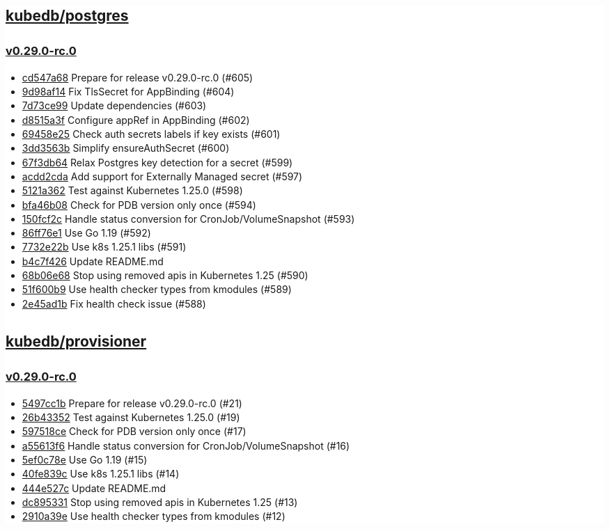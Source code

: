 

## [kubedb/postgres](https://github.com/kubedb/postgres)

### [v0.29.0-rc.0](https://github.com/kubedb/postgres/releases/tag/v0.29.0-rc.0)

- [cd547a68](https://github.com/kubedb/postgres/commit/cd547a68) Prepare for release v0.29.0-rc.0 (#605)
- [9d98af14](https://github.com/kubedb/postgres/commit/9d98af14) Fix TlsSecret for AppBinding (#604)
- [7d73ce99](https://github.com/kubedb/postgres/commit/7d73ce99) Update dependencies (#603)
- [d8515a3f](https://github.com/kubedb/postgres/commit/d8515a3f) Configure appRef in AppBinding (#602)
- [69458e25](https://github.com/kubedb/postgres/commit/69458e25) Check auth secrets labels if key exists (#601)
- [3dd3563b](https://github.com/kubedb/postgres/commit/3dd3563b) Simplify ensureAuthSecret (#600)
- [67f3db64](https://github.com/kubedb/postgres/commit/67f3db64) Relax Postgres key detection for a secret (#599)
- [acdd2cda](https://github.com/kubedb/postgres/commit/acdd2cda) Add support for Externally Managed secret (#597)
- [5121a362](https://github.com/kubedb/postgres/commit/5121a362) Test against Kubernetes 1.25.0 (#598)
- [bfa46b08](https://github.com/kubedb/postgres/commit/bfa46b08) Check for PDB version only once (#594)
- [150fcf2c](https://github.com/kubedb/postgres/commit/150fcf2c) Handle status conversion for CronJob/VolumeSnapshot (#593)
- [86ff76e1](https://github.com/kubedb/postgres/commit/86ff76e1) Use Go 1.19 (#592)
- [7732e22b](https://github.com/kubedb/postgres/commit/7732e22b) Use k8s 1.25.1 libs (#591)
- [b4c7f426](https://github.com/kubedb/postgres/commit/b4c7f426) Update README.md
- [68b06e68](https://github.com/kubedb/postgres/commit/68b06e68) Stop using removed apis in Kubernetes 1.25 (#590)
- [51f600b9](https://github.com/kubedb/postgres/commit/51f600b9) Use health checker types from kmodules (#589)
- [2e45ad1b](https://github.com/kubedb/postgres/commit/2e45ad1b) Fix health check issue (#588)



## [kubedb/provisioner](https://github.com/kubedb/provisioner)

### [v0.29.0-rc.0](https://github.com/kubedb/provisioner/releases/tag/v0.29.0-rc.0)

- [5497cc1b](https://github.com/kubedb/provisioner/commit/5497cc1be) Prepare for release v0.29.0-rc.0 (#21)
- [26b43352](https://github.com/kubedb/provisioner/commit/26b43352c) Test against Kubernetes 1.25.0 (#19)
- [597518ce](https://github.com/kubedb/provisioner/commit/597518cea) Check for PDB version only once (#17)
- [a55613f6](https://github.com/kubedb/provisioner/commit/a55613f6e) Handle status conversion for CronJob/VolumeSnapshot (#16)
- [5ef0c78e](https://github.com/kubedb/provisioner/commit/5ef0c78ee) Use Go 1.19 (#15)
- [40fe839c](https://github.com/kubedb/provisioner/commit/40fe839c8) Use k8s 1.25.1 libs (#14)
- [444e527c](https://github.com/kubedb/provisioner/commit/444e527ca) Update README.md
- [dc895331](https://github.com/kubedb/provisioner/commit/dc8953315) Stop using removed apis in Kubernetes 1.25 (#13)
- [2910a39e](https://github.com/kubedb/provisioner/commit/2910a39e2) Use health checker types from kmodules (#12)
